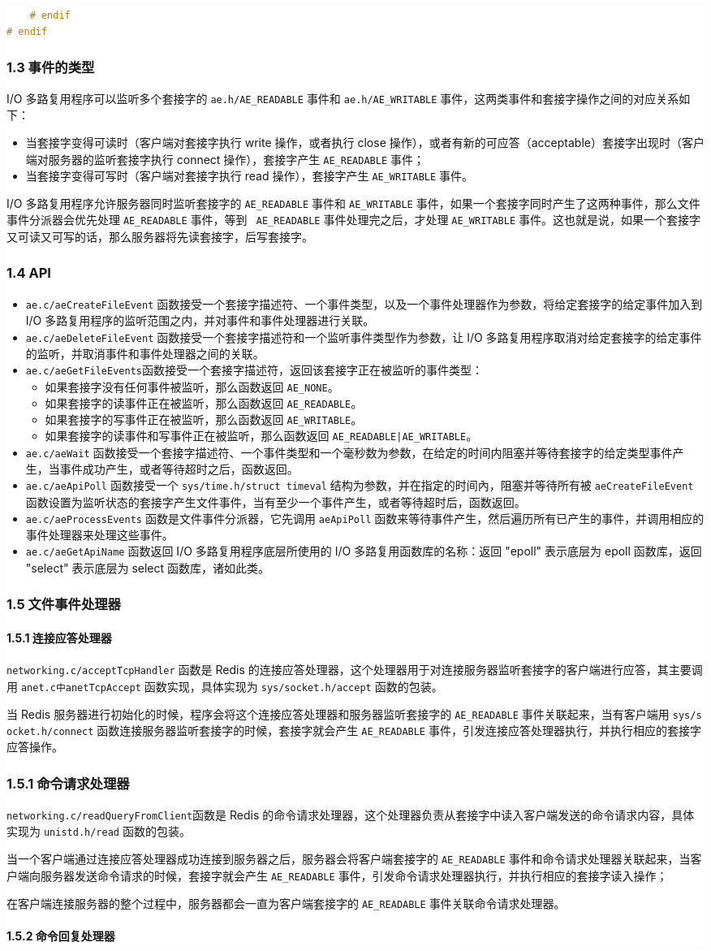 ```c
    # endif
# endif
```

### 1.3 事件的类型

I/O 多路复用程序可以监听多个套接字的 `ae.h/AE_READABLE` 事件和 `ae.h/AE_WRITABLE` 事件，这两类事件和套接字操作之间的对应关系如下：

- 当套接字变得可读时（客户端对套接字执行 write 操作，或者执行 close 操作），或者有新的可应答（acceptable）套接字出现时（客户端对服务器的监听套接字执行 connect 操作），套接字产生 `AE_READABLE` 事件；
- 当套接字变得可写时（客户端对套接字执行 read 操作），套接字产生 `AE_WRITABLE` 事件。

I/O 多路复用程序允许服务器同时监听套接字的 `AE_READABLE` 事件和 `AE_WRITABLE` 事件，如果一个套接字同时产生了这两种事件，那么文件事件分派器会优先处理 `AE_READABLE` 事件，等到 ` AE_READABLE` 事件处理完之后，才处理 `AE_WRITABLE` 事件。这也就是说，如果一个套接字又可读又可写的话，那么服务器将先读套接字，后写套接字。

### 1.4 API

- `ae.c/aeCreateFileEvent` 函数接受一个套接字描述符、一个事件类型，以及一个事件处理器作为参数，将给定套接字的给定事件加入到 I/O 多路复用程序的监听范围之内，并对事件和事件处理器进行关联。
- `ae.c/aeDeleteFileEvent` 函数接受一个套接字描述符和一个监听事件类型作为参数，让 I/O 多路复用程序取消对给定套接字的给定事件的监听，并取消事件和事件处理器之间的关联。
- `ae.c/aeGetFileEvents`函数接受一个套接字描述符，返回该套接字正在被监听的事件类型：
  - 如果套接字没有任何事件被监听，那么函数返回 `AE_NONE`。
  - 如果套接字的读事件正在被监听，那么函数返回 `AE_READABLE`。
  - 如果套接字的写事件正在被监听，那么函数返回 `AE_WRITABLE`。
  - 如果套接字的读事件和写事件正在被监听，那么函数返回 `AE_READABLE|AE_WRITABLE`。
- `ae.c/aeWait` 函数接受一个套接字描述符、一个事件类型和一个毫秒数为参数，在给定的时间内阻塞并等待套接字的给定类型事件产生，当事件成功产生，或者等待超时之后，函数返回。
- `ae.c/aeApiPoll` 函数接受一个 `sys/time.h/struct timeval` 结构为参数，并在指定的时间內，阻塞并等待所有被 `aeCreateFileEvent` 函数设置为监听状态的套接字产生文件事件，当有至少一个事件产生，或者等待超时后，函数返回。
- `ae.c/aeProcessEvents` 函数是文件事件分派器，它先调用 `aeApiPoll` 函数来等待事件产生，然后遍历所有已产生的事件，并调用相应的事件处理器来处理这些事件。
- `ae.c/aeGetApiName` 函数返回 I/O 多路复用程序底层所使用的 I/O 多路复用函数库的名称：返回 "epoll" 表示底层为 epoll 函数库，返回 "select" 表示底层为 select 函数库，诸如此类。

### 1.5 文件事件处理器

#### 1.5.1 连接应答处理器

`networking.c/acceptTcpHandler` 函数是 Redis 的连接应答处理器，这个处理器用于对连接服务器监听套接字的客户端进行应答，其主要调用 `anet.c中anetTcpAccept` 函数实现，具体实现为 `sys/socket.h/accept` 函数的包装。

当 Redis 服务器进行初始化的时候，程序会将这个连接应答处理器和服务器监听套接字的 `AE_READABLE` 事件关联起来，当有客户端用 `sys/socket.h/connect` 函数连接服务器监听套接字的时候，套接字就会产生 `AE_READABLE` 事件，引发连接应答处理器执行，并执行相应的套接字应答操作。

### 1.5.1 命令请求处理器

`networking.c/readQueryFromClient`函数是 Redis 的命令请求处理器，这个处理器负责从套接字中读入客户端发送的命令请求内容，具体实现为 `unistd.h/read` 函数的包装。

当一个客户端通过连接应答处理器成功连接到服务器之后，服务器会将客户端套接字的 `AE_READABLE` 事件和命令请求处理器关联起来，当客户端向服务器发送命令请求的时候，套接字就会产生 `AE_READABLE` 事件，引发命令请求处理器执行，并执行相应的套接字读入操作；

在客户端连接服务器的整个过程中，服务器都会一直为客户端套接字的 `AE_READABLE` 事件关联命令请求处理器。

#### 1.5.2 命令回复处理器

